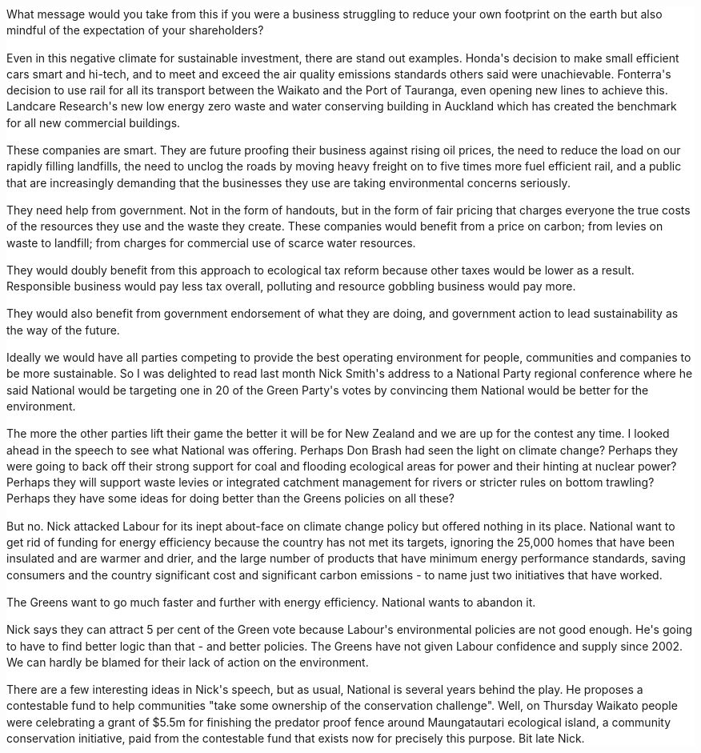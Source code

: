 What message would you take from this if you were a business struggling to reduce your own footprint on the earth but also mindful of the expectation of your shareholders?

Even in this negative climate for sustainable investment, there are stand out examples. Honda's decision to make small efficient cars smart and hi-tech, and to meet and exceed the air quality emissions standards others said were unachievable. Fonterra's decision to use rail for all its transport between the Waikato and the Port of Tauranga, even opening new lines to achieve this. Landcare Research's new low energy zero waste and water conserving building in Auckland which has created the benchmark for all new commercial buildings.

These companies are smart. They are future proofing their business against rising oil prices, the need to reduce the load on our rapidly filling landfills, the need to unclog the roads by moving heavy freight on to five times more fuel efficient rail, and a public that are increasingly demanding that the businesses they use are taking environmental concerns seriously.

They need help from government. Not in the form of handouts, but in the form of fair pricing that charges everyone the true costs of the resources they use and the waste they create. These companies would benefit from a price on carbon; from levies on waste to landfill; from charges for commercial use of scarce water resources.

They would doubly benefit from this approach to ecological tax reform because other taxes would be lower as a result. Responsible business would pay less tax overall, polluting and resource gobbling business would pay more.

They would also benefit from government endorsement of what they are doing, and government action to lead sustainability as the way of the future.

Ideally we would have all parties competing to provide the best operating environment for people, communities and companies to be more sustainable. So I was delighted to read last month Nick Smith's address to a National Party regional conference where he said National would be targeting one in 20 of the Green Party's votes by convincing them National would be better for the environment.

The more the other parties lift their game the better it will be for New Zealand and we are up for the contest any time. I looked ahead in the speech to see what National was offering. Perhaps Don Brash had seen the light on climate change? Perhaps they were going to back off their strong support for coal and flooding ecological areas for power and their hinting at nuclear power? Perhaps they will support waste levies or integrated catchment management for rivers or stricter rules on bottom trawling? Perhaps they have some ideas for doing better than the Greens policies on all these?

But no. Nick attacked Labour for its inept about-face on climate change policy but offered nothing in its place. National want to get rid of funding for energy efficiency because the country has not met its targets, ignoring the 25,000 homes that have been insulated and are warmer and drier, and the large number of products that have minimum energy performance standards, saving consumers and the country significant cost and significant carbon emissions - to name just two initiatives that have worked.

The Greens want to go much faster and further with energy efficiency. National wants to abandon it.

Nick says they can attract 5 per cent of the Green vote because Labour's environmental policies are not good enough. He's going to have to find better logic than that - and better policies. The Greens have not given Labour confidence and supply since 2002. We can hardly be blamed for their lack of action on the environment.

There are a few interesting ideas in Nick's speech, but as usual, National is several years behind the play. He proposes a contestable fund to help communities "take some ownership of the conservation challenge". Well, on Thursday Waikato people were celebrating a grant of $5.5m for finishing the predator proof fence around Maungatautari ecological island, a community conservation initiative, paid from the contestable fund that exists now for precisely this purpose. Bit late Nick.
